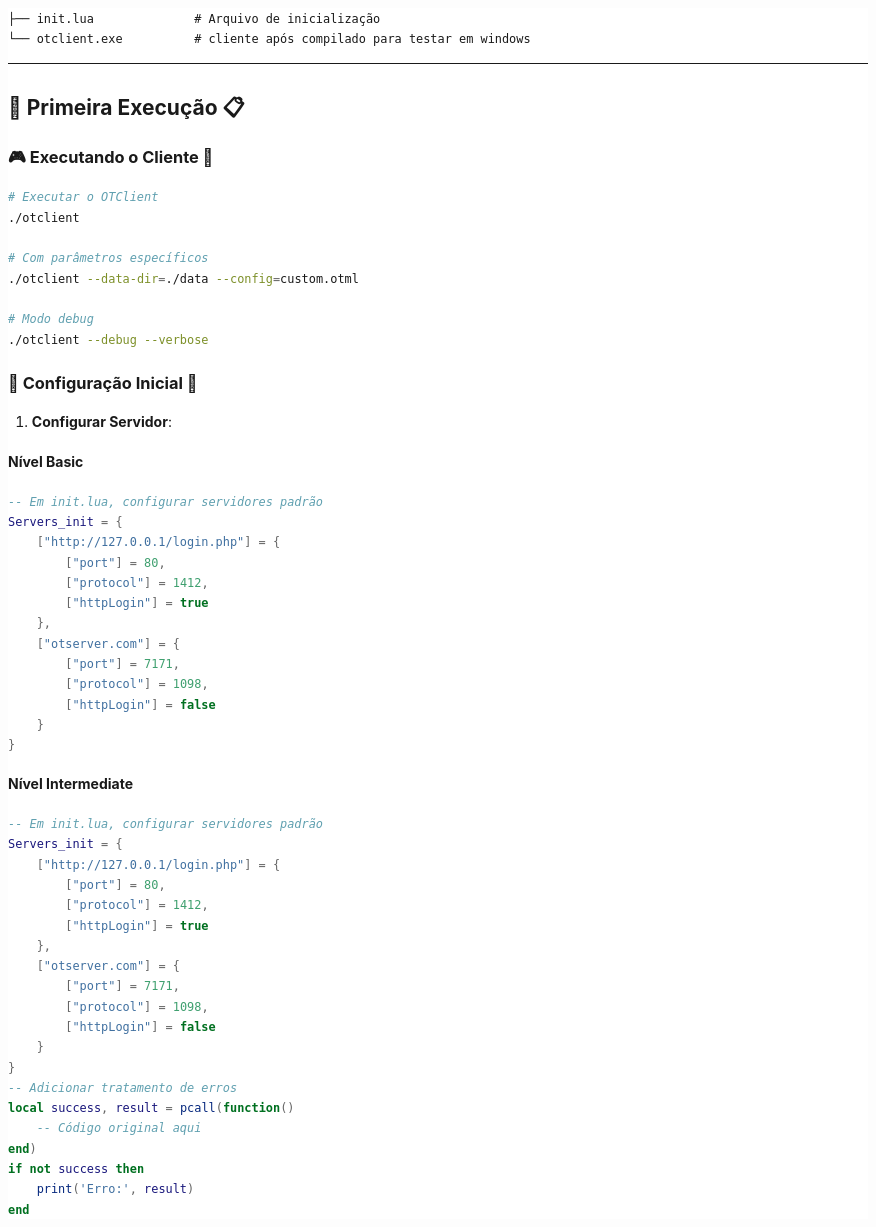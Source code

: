 ```
├── init.lua              # Arquivo de inicialização
└── otclient.exe          # cliente após compilado para testar em windows
```


---

## 🚀 Primeira Execução 📋

### 🎮 **Executando o Cliente** 📝

```bash
# Executar o OTClient
./otclient

# Com parâmetros específicos
./otclient --data-dir=./data --config=custom.otml

# Modo debug
./otclient --debug --verbose
```

### 🔧 **Configuração Inicial** 📝

1. **Configurar Servidor**:
#### Nível Basic
```lua
-- Em init.lua, configurar servidores padrão
Servers_init = {
    ["http://127.0.0.1/login.php"] = {
        ["port"] = 80,
        ["protocol"] = 1412,
        ["httpLogin"] = true
    },
    ["otserver.com"] = {
        ["port"] = 7171,
        ["protocol"] = 1098,
        ["httpLogin"] = false
    }
}
```

#### Nível Intermediate
```lua
-- Em init.lua, configurar servidores padrão
Servers_init = {
    ["http://127.0.0.1/login.php"] = {
        ["port"] = 80,
        ["protocol"] = 1412,
        ["httpLogin"] = true
    },
    ["otserver.com"] = {
        ["port"] = 7171,
        ["protocol"] = 1098,
        ["httpLogin"] = false
    }
}
-- Adicionar tratamento de erros
local success, result = pcall(function()
    -- Código original aqui
end)
if not success then
    print('Erro:', result)
end
```